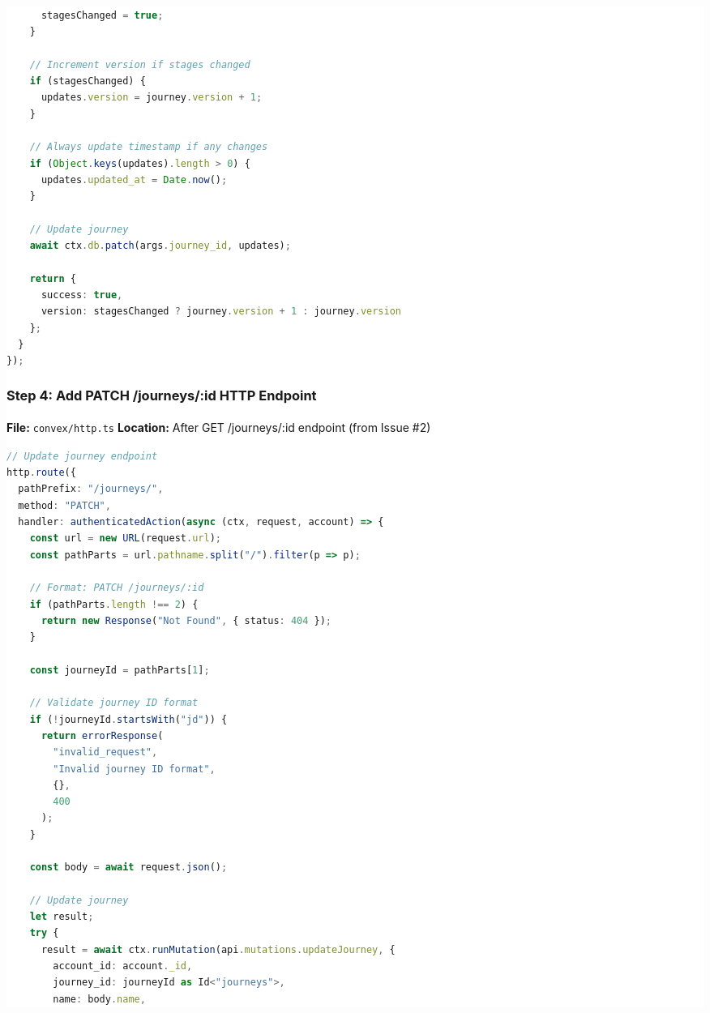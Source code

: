 ```typescript
      stagesChanged = true;
    }

    // Increment version if stages changed
    if (stagesChanged) {
      updates.version = journey.version + 1;
    }

    // Always update timestamp if any changes
    if (Object.keys(updates).length > 0) {
      updates.updated_at = Date.now();
    }

    // Update journey
    await ctx.db.patch(args.journey_id, updates);

    return {
      success: true,
      version: stagesChanged ? journey.version + 1 : journey.version
    };
  }
});
```

### Step 4: Add PATCH /journeys/:id HTTP Endpoint

**File:** `convex/http.ts`
**Location:** After GET /journeys/:id endpoint (from Issue #2)

```typescript
// Update journey endpoint
http.route({
  pathPrefix: "/journeys/",
  method: "PATCH",
  handler: authenticatedAction(async (ctx, request, account) => {
    const url = new URL(request.url);
    const pathParts = url.pathname.split("/").filter(p => p);

    // Format: PATCH /journeys/:id
    if (pathParts.length !== 2) {
      return new Response("Not Found", { status: 404 });
    }

    const journeyId = pathParts[1];

    // Validate journey ID format
    if (!journeyId.startsWith("jd")) {
      return errorResponse(
        "invalid_request",
        "Invalid journey ID format",
        {},
        400
      );
    }

    const body = await request.json();

    // Update journey
    let result;
    try {
      result = await ctx.runMutation(api.mutations.updateJourney, {
        account_id: account._id,
        journey_id: journeyId as Id<"journeys">,
        name: body.name,
```